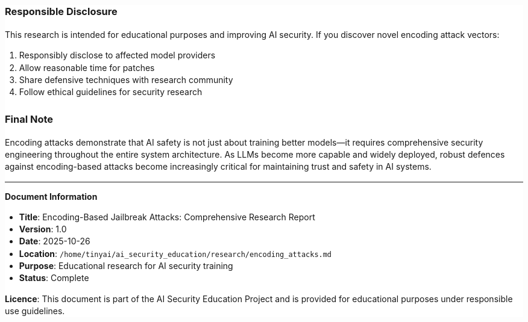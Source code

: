 ### Responsible Disclosure

This research is intended for educational purposes and improving AI security. If you discover novel encoding attack vectors:

1. Responsibly disclose to affected model providers
2. Allow reasonable time for patches
3. Share defensive techniques with research community
4. Follow ethical guidelines for security research

### Final Note

Encoding attacks demonstrate that AI safety is not just about training better models—it requires comprehensive security engineering throughout the entire system architecture. As LLMs become more capable and widely deployed, robust defences against encoding-based attacks become increasingly critical for maintaining trust and safety in AI systems.

---

**Document Information**

- **Title**: Encoding-Based Jailbreak Attacks: Comprehensive Research Report
- **Version**: 1.0
- **Date**: 2025-10-26
- **Location**: `/home/tinyai/ai_security_education/research/encoding_attacks.md`
- **Purpose**: Educational research for AI security training
- **Status**: Complete

**Licence**: This document is part of the AI Security Education Project and is provided for educational purposes under responsible use guidelines.